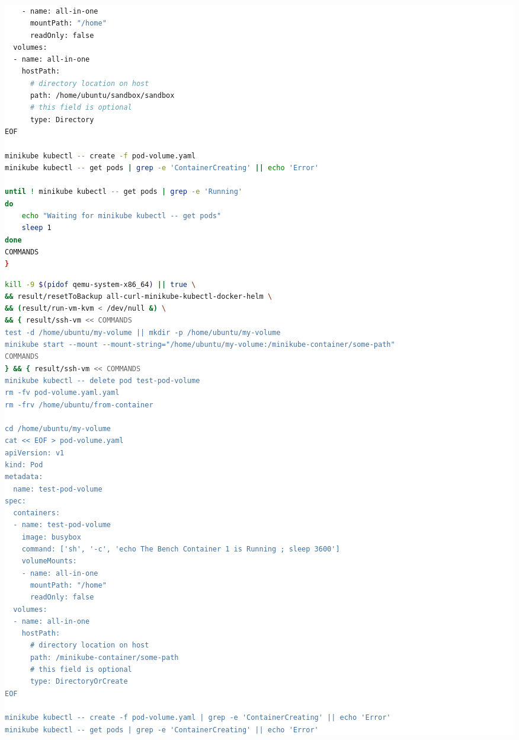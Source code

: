 ```bash
    - name: all-in-one
      mountPath: "/home"
      readOnly: false
  volumes:
  - name: all-in-one
    hostPath:
      # directory location on host
      path: /home/ubuntu/sandbox/sandbox
      # this field is optional
      type: Directory
EOF

minikube kubectl -- create -f pod-volume.yaml
minikube kubectl -- get pods | grep -e 'ContainerCreating' || echo 'Error'

until ! minikube kubectl -- get pods | grep -e 'Running'
do
    echo "Waiting for minikube kubectl -- get pods"
    sleep 1
done
COMMANDS
}
```


```bash
kill -9 $(pidof qemu-system-x86_64) || true \
&& result/resetToBackup all-curl-minikube-kubectl-docker-helm \
&& (result/run-vm-kvm < /dev/null &) \
&& { result/ssh-vm << COMMANDS
test -d /home/ubuntu/my-volume || mkdir -p /home/ubuntu/my-volume
minikube start --mount --mount-string="/home/ubuntu/my-volume:/minikube-container/some-path"
COMMANDS
} && { result/ssh-vm << COMMANDS
minikube kubectl -- delete pod test-pod-volume
rm -fv pod-volume.yaml.yaml
rm -frv /home/ubuntu/from-container

cd /home/ubuntu/my-volume
cat << EOF > pod-volume.yaml
apiVersion: v1
kind: Pod
metadata:
  name: test-pod-volume
spec:
  containers:
  - name: test-pod-volume
    image: busybox
    command: ['sh', '-c', 'echo The Bench Container 1 is Running ; sleep 3600']
    volumeMounts:
    - name: all-in-one
      mountPath: "/home"
      readOnly: false
  volumes:
  - name: all-in-one
    hostPath:
      # directory location on host
      path: /minikube-container/some-path
      # this field is optional
      type: DirectoryOrCreate
EOF

minikube kubectl -- create -f pod-volume.yaml | grep -e 'ContainerCreating' || echo 'Error'
minikube kubectl -- get pods | grep -e 'ContainerCreating' || echo 'Error'
```